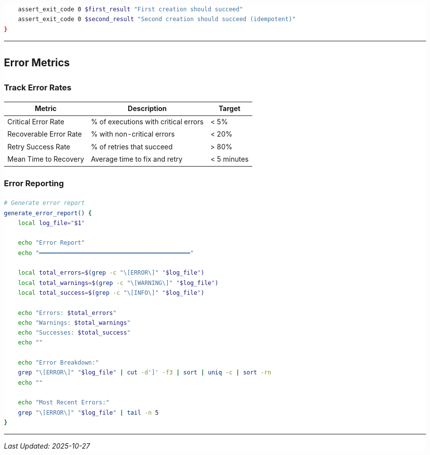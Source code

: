 ```bash
    assert_exit_code 0 $first_result "First creation should succeed"
    assert_exit_code 0 $second_result "Second creation should succeed (idempotent)"
}
```

---

## Error Metrics

### Track Error Rates

| Metric | Description | Target |
|--------|-------------|--------|
| Critical Error Rate | % of executions with critical errors | < 5% |
| Recoverable Error Rate | % with non-critical errors | < 20% |
| Retry Success Rate | % of retries that succeed | > 80% |
| Mean Time to Recovery | Average time to fix and retry | < 5 minutes |

### Error Reporting

```bash
# Generate error report
generate_error_report() {
    local log_file="$1"

    echo "Error Report"
    echo "━━━━━━━━━━━━━━━━━━━━━━━━━━━━━━━━━━━━━━━━━━━"

    local total_errors=$(grep -c "\[ERROR\]" "$log_file")
    local total_warnings=$(grep -c "\[WARNING\]" "$log_file")
    local total_success=$(grep -c "\[INFO\]" "$log_file")

    echo "Errors: $total_errors"
    echo "Warnings: $total_warnings"
    echo "Successes: $total_success"
    echo ""

    echo "Error Breakdown:"
    grep "\[ERROR\]" "$log_file" | cut -d']' -f3 | sort | uniq -c | sort -rn
    echo ""

    echo "Most Recent Errors:"
    grep "\[ERROR\]" "$log_file" | tail -n 5
}
```

---

*Last Updated: 2025-10-27*

